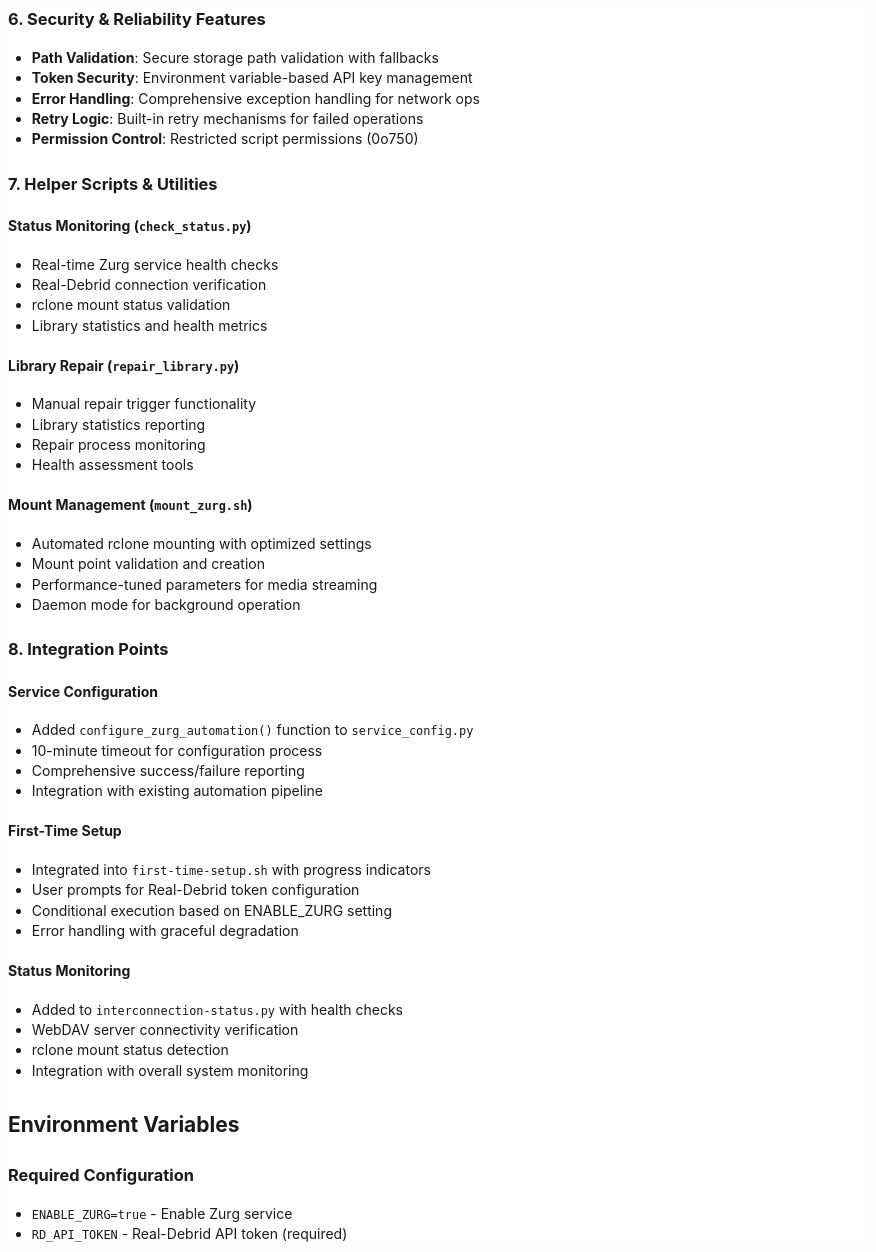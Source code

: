 ### 6. Security & Reliability Features
- **Path Validation**: Secure storage path validation with fallbacks
- **Token Security**: Environment variable-based API key management
- **Error Handling**: Comprehensive exception handling for network ops
- **Retry Logic**: Built-in retry mechanisms for failed operations
- **Permission Control**: Restricted script permissions (0o750)

### 7. Helper Scripts & Utilities

#### Status Monitoring (`check_status.py`)
- Real-time Zurg service health checks
- Real-Debrid connection verification
- rclone mount status validation
- Library statistics and health metrics

#### Library Repair (`repair_library.py`)
- Manual repair trigger functionality
- Library statistics reporting
- Repair process monitoring
- Health assessment tools

#### Mount Management (`mount_zurg.sh`)
- Automated rclone mounting with optimized settings
- Mount point validation and creation
- Performance-tuned parameters for media streaming
- Daemon mode for background operation

### 8. Integration Points

#### Service Configuration
- Added `configure_zurg_automation()` function to `service_config.py`
- 10-minute timeout for configuration process
- Comprehensive success/failure reporting
- Integration with existing automation pipeline

#### First-Time Setup
- Integrated into `first-time-setup.sh` with progress indicators
- User prompts for Real-Debrid token configuration
- Conditional execution based on ENABLE_ZURG setting
- Error handling with graceful degradation

#### Status Monitoring
- Added to `interconnection-status.py` with health checks
- WebDAV server connectivity verification
- rclone mount status detection
- Integration with overall system monitoring

## Environment Variables

### Required Configuration
- `ENABLE_ZURG=true` - Enable Zurg service
- `RD_API_TOKEN` - Real-Debrid API token (required)
